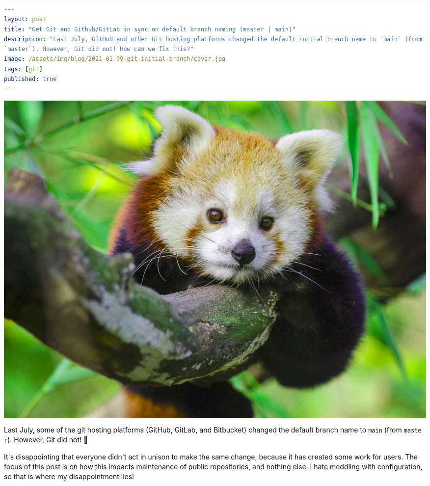```yaml
---
layout: post
title: "Get Git and Github/GitLab in sync on default branch naming (master | main)"
description: "Last July, GitHub and other Git hosting platforms changed the default initial branch name to `main` (from `master`). However, Git did not! How can we fix this?"
image: /assets/img/blog/2021-01-09-git-initial-branch/cover.jpg
tags: [git]
published: true
---
```

<img src="/assets/img/blog/2021-01-09-git-initial-branch/cover.jpg" alt="blank picture" style="display:block;width:100%;max-width:1000px;margin:0 auto;">

Last July, some of the git hosting platforms (GitHub, GitLab, and Bitbucket) changed the default branch name to `main` (from `master`). However, Git did not! 🤦

It's disappointing that everyone didn't act in unison to make the same change, because it has created some work for users. The focus of this post is on how this impacts maintenance of public repositories, and nothing else.  I hate meddling with configuration, so that is where my disappointment lies!
